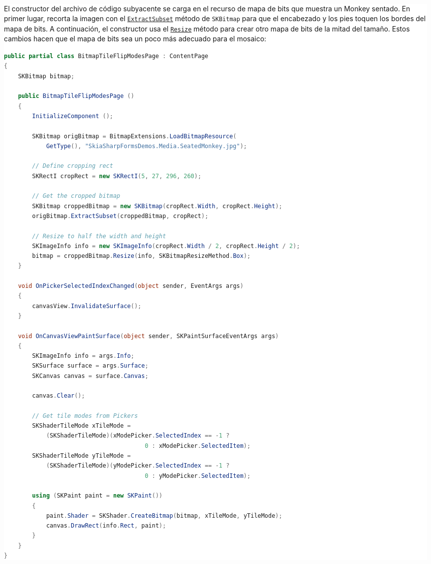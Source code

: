El constructor del archivo de código subyacente se carga en el recurso de mapa de bits que muestra un Monkey sentado. En primer lugar, recorta la imagen con el [`ExtractSubset`](xref:SkiaSharp.SKBitmap.ExtractSubset(SkiaSharp.SKBitmap,SkiaSharp.SKRectI)) método de `SKBitmap` para que el encabezado y los pies toquen los bordes del mapa de bits. A continuación, el constructor usa el [`Resize`](xref:SkiaSharp.SKBitmap.Resize(SkiaSharp.SKImageInfo,SkiaSharp.SKBitmapResizeMethod)) método para crear otro mapa de bits de la mitad del tamaño. Estos cambios hacen que el mapa de bits sea un poco más adecuado para el mosaico:

```csharp
public partial class BitmapTileFlipModesPage : ContentPage
{
    SKBitmap bitmap;

    public BitmapTileFlipModesPage ()
    {
        InitializeComponent ();

        SKBitmap origBitmap = BitmapExtensions.LoadBitmapResource(
            GetType(), "SkiaSharpFormsDemos.Media.SeatedMonkey.jpg");

        // Define cropping rect
        SKRectI cropRect = new SKRectI(5, 27, 296, 260);

        // Get the cropped bitmap
        SKBitmap croppedBitmap = new SKBitmap(cropRect.Width, cropRect.Height);
        origBitmap.ExtractSubset(croppedBitmap, cropRect);

        // Resize to half the width and height
        SKImageInfo info = new SKImageInfo(cropRect.Width / 2, cropRect.Height / 2);
        bitmap = croppedBitmap.Resize(info, SKBitmapResizeMethod.Box);
    }

    void OnPickerSelectedIndexChanged(object sender, EventArgs args)
    {
        canvasView.InvalidateSurface();
    }

    void OnCanvasViewPaintSurface(object sender, SKPaintSurfaceEventArgs args)
    {
        SKImageInfo info = args.Info;
        SKSurface surface = args.Surface;
        SKCanvas canvas = surface.Canvas;

        canvas.Clear();

        // Get tile modes from Pickers
        SKShaderTileMode xTileMode =
            (SKShaderTileMode)(xModePicker.SelectedIndex == -1 ?
                                        0 : xModePicker.SelectedItem);
        SKShaderTileMode yTileMode =
            (SKShaderTileMode)(yModePicker.SelectedIndex == -1 ?
                                        0 : yModePicker.SelectedItem);

        using (SKPaint paint = new SKPaint())
        {
            paint.Shader = SKShader.CreateBitmap(bitmap, xTileMode, yTileMode);
            canvas.DrawRect(info.Rect, paint);
        }
    }
}
```
